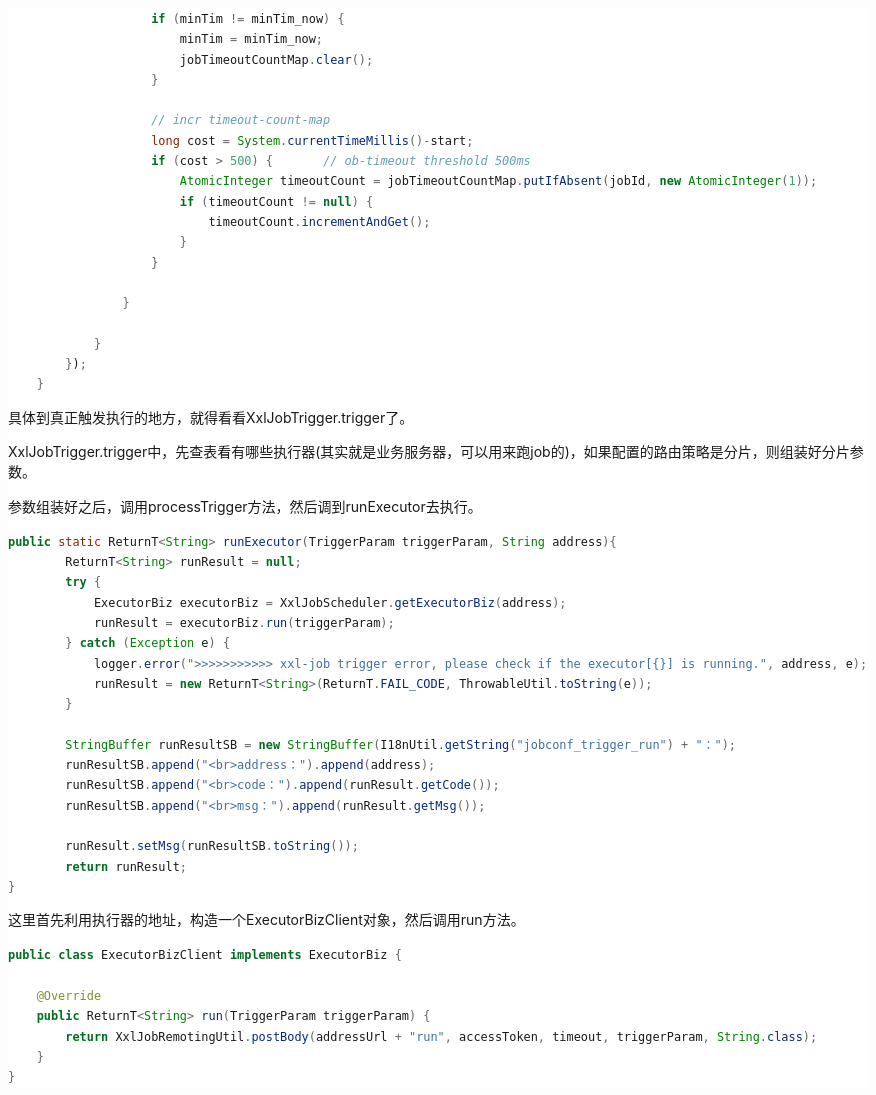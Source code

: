 ```java
                    if (minTim != minTim_now) {
                        minTim = minTim_now;
                        jobTimeoutCountMap.clear();
                    }

                    // incr timeout-count-map
                    long cost = System.currentTimeMillis()-start;
                    if (cost > 500) {       // ob-timeout threshold 500ms
                        AtomicInteger timeoutCount = jobTimeoutCountMap.putIfAbsent(jobId, new AtomicInteger(1));
                        if (timeoutCount != null) {
                            timeoutCount.incrementAndGet();
                        }
                    }

                }

            }
        });
    }
```

 具体到真正触发执行的地方，就得看看XxlJobTrigger.trigger了。

XxlJobTrigger.trigger中，先查表看有哪些执行器(其实就是业务服务器，可以用来跑job的)，如果配置的路由策略是分片，则组装好分片参数。

参数组装好之后，调用processTrigger方法，然后调到runExecutor去执行。

```java
public static ReturnT<String> runExecutor(TriggerParam triggerParam, String address){
        ReturnT<String> runResult = null;
        try {
            ExecutorBiz executorBiz = XxlJobScheduler.getExecutorBiz(address);
            runResult = executorBiz.run(triggerParam);
        } catch (Exception e) {
            logger.error(">>>>>>>>>>> xxl-job trigger error, please check if the executor[{}] is running.", address, e);
            runResult = new ReturnT<String>(ReturnT.FAIL_CODE, ThrowableUtil.toString(e));
        }

        StringBuffer runResultSB = new StringBuffer(I18nUtil.getString("jobconf_trigger_run") + "：");
        runResultSB.append("<br>address：").append(address);
        runResultSB.append("<br>code：").append(runResult.getCode());
        runResultSB.append("<br>msg：").append(runResult.getMsg());

        runResult.setMsg(runResultSB.toString());
        return runResult;
}
```

这里首先利用执行器的地址，构造一个ExecutorBizClient对象，然后调用run方法。

```java
public class ExecutorBizClient implements ExecutorBiz {
    
    @Override
    public ReturnT<String> run(TriggerParam triggerParam) {
        return XxlJobRemotingUtil.postBody(addressUrl + "run", accessToken, timeout, triggerParam, String.class);
    }
}
```
